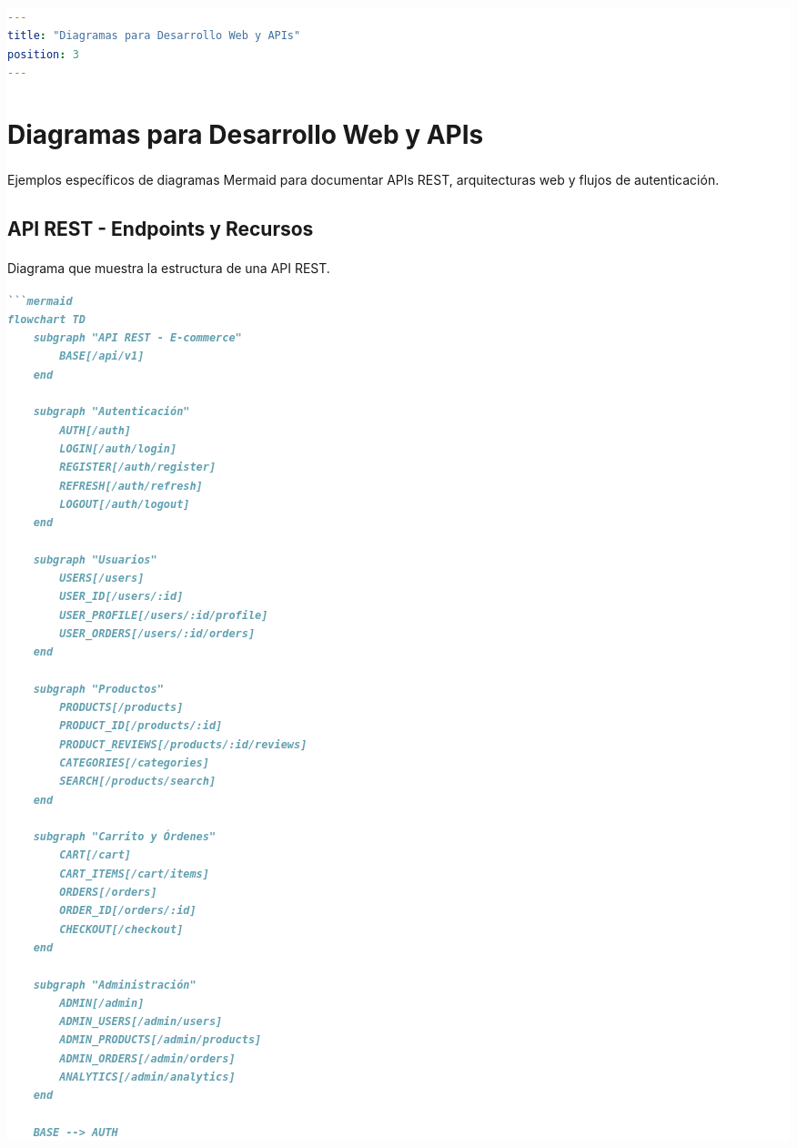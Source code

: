 ```yaml
---
title: "Diagramas para Desarrollo Web y APIs"
position: 3
---
```


# Diagramas para Desarrollo Web y APIs

Ejemplos específicos de diagramas Mermaid para documentar APIs REST, arquitecturas web y flujos de autenticación.

## API REST - Endpoints y Recursos

Diagrama que muestra la estructura de una API REST.

````markdown
```mermaid
flowchart TD
    subgraph "API REST - E-commerce"
        BASE[/api/v1]
    end
    
    subgraph "Autenticación"
        AUTH[/auth]
        LOGIN[/auth/login]
        REGISTER[/auth/register]
        REFRESH[/auth/refresh]
        LOGOUT[/auth/logout]
    end
    
    subgraph "Usuarios"
        USERS[/users]
        USER_ID[/users/:id]
        USER_PROFILE[/users/:id/profile]
        USER_ORDERS[/users/:id/orders]
    end
    
    subgraph "Productos"
        PRODUCTS[/products]
        PRODUCT_ID[/products/:id]
        PRODUCT_REVIEWS[/products/:id/reviews]
        CATEGORIES[/categories]
        SEARCH[/products/search]
    end
    
    subgraph "Carrito y Órdenes"
        CART[/cart]
        CART_ITEMS[/cart/items]
        ORDERS[/orders]
        ORDER_ID[/orders/:id]
        CHECKOUT[/checkout]
    end
    
    subgraph "Administración"
        ADMIN[/admin]
        ADMIN_USERS[/admin/users]
        ADMIN_PRODUCTS[/admin/products]
        ADMIN_ORDERS[/admin/orders]
        ANALYTICS[/admin/analytics]
    end
    
    BASE --> AUTH
````